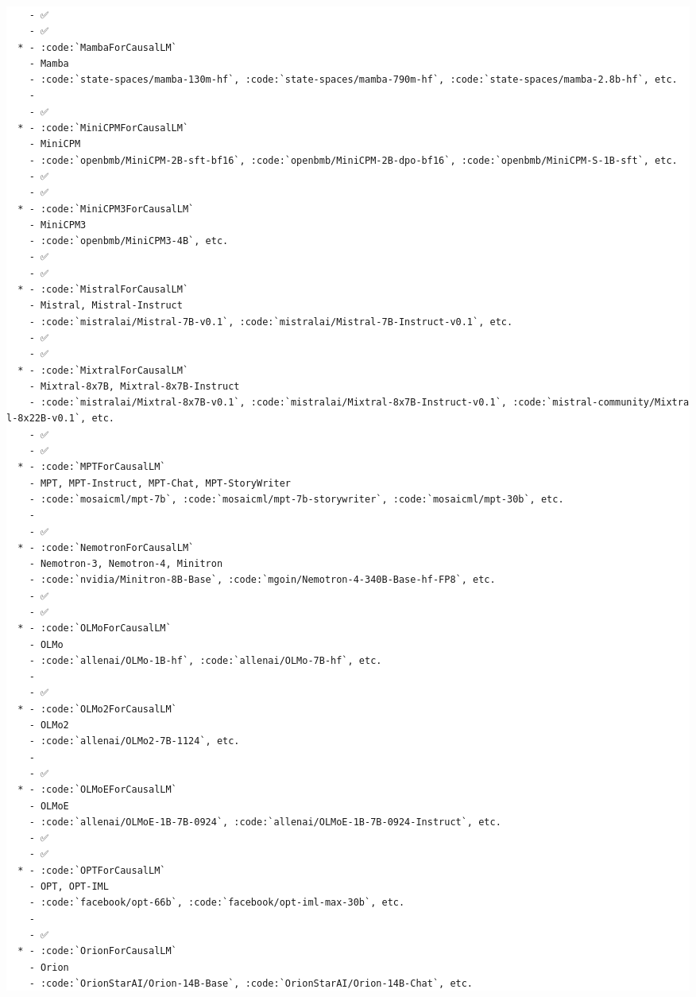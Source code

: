 ```{eval-rst}
    - ✅︎
    - ✅︎
  * - :code:`MambaForCausalLM`
    - Mamba
    - :code:`state-spaces/mamba-130m-hf`, :code:`state-spaces/mamba-790m-hf`, :code:`state-spaces/mamba-2.8b-hf`, etc.
    -
    - ✅︎
  * - :code:`MiniCPMForCausalLM`
    - MiniCPM
    - :code:`openbmb/MiniCPM-2B-sft-bf16`, :code:`openbmb/MiniCPM-2B-dpo-bf16`, :code:`openbmb/MiniCPM-S-1B-sft`, etc.
    - ✅︎
    - ✅︎
  * - :code:`MiniCPM3ForCausalLM`
    - MiniCPM3
    - :code:`openbmb/MiniCPM3-4B`, etc.
    - ✅︎
    - ✅︎
  * - :code:`MistralForCausalLM`
    - Mistral, Mistral-Instruct
    - :code:`mistralai/Mistral-7B-v0.1`, :code:`mistralai/Mistral-7B-Instruct-v0.1`, etc.
    - ✅︎
    - ✅︎
  * - :code:`MixtralForCausalLM`
    - Mixtral-8x7B, Mixtral-8x7B-Instruct
    - :code:`mistralai/Mixtral-8x7B-v0.1`, :code:`mistralai/Mixtral-8x7B-Instruct-v0.1`, :code:`mistral-community/Mixtral-8x22B-v0.1`, etc.
    - ✅︎
    - ✅︎
  * - :code:`MPTForCausalLM`
    - MPT, MPT-Instruct, MPT-Chat, MPT-StoryWriter
    - :code:`mosaicml/mpt-7b`, :code:`mosaicml/mpt-7b-storywriter`, :code:`mosaicml/mpt-30b`, etc.
    -
    - ✅︎
  * - :code:`NemotronForCausalLM`
    - Nemotron-3, Nemotron-4, Minitron
    - :code:`nvidia/Minitron-8B-Base`, :code:`mgoin/Nemotron-4-340B-Base-hf-FP8`, etc.
    - ✅︎
    - ✅︎
  * - :code:`OLMoForCausalLM`
    - OLMo
    - :code:`allenai/OLMo-1B-hf`, :code:`allenai/OLMo-7B-hf`, etc.
    -
    - ✅︎
  * - :code:`OLMo2ForCausalLM`
    - OLMo2
    - :code:`allenai/OLMo2-7B-1124`, etc.
    -
    - ✅︎
  * - :code:`OLMoEForCausalLM`
    - OLMoE
    - :code:`allenai/OLMoE-1B-7B-0924`, :code:`allenai/OLMoE-1B-7B-0924-Instruct`, etc.
    - ✅︎
    - ✅︎
  * - :code:`OPTForCausalLM`
    - OPT, OPT-IML
    - :code:`facebook/opt-66b`, :code:`facebook/opt-iml-max-30b`, etc.
    -
    - ✅︎
  * - :code:`OrionForCausalLM`
    - Orion
    - :code:`OrionStarAI/Orion-14B-Base`, :code:`OrionStarAI/Orion-14B-Chat`, etc.
```